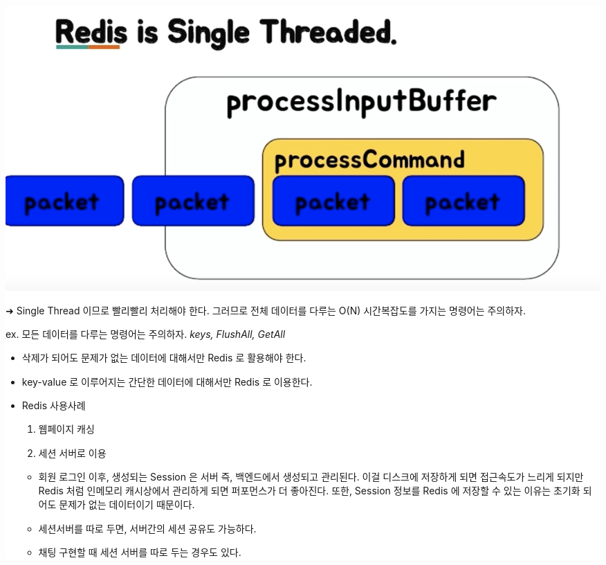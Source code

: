 ![](./images/redis.png)



➜ Single Thread 이므로 빨리빨리 처리해야 한다. 그러므로 전체 데이터를 다루는 O(N) 시간복잡도를 가지는 명령어는 주의하자.

ex. 모든 데이터를 다루는 명령어는 주의하자. *keys, FlushAll, GetAll*



* 삭제가 되어도 문제가 없는 데이터에 대해서만 Redis 로 활용해야 한다.

* key-value 로 이루어지는 간단한 데이터에 대해서만 Redis 로 이용한다. 

* Redis 사용사례

  1) 웹페이지 캐싱 

  2) 세션 서버로 이용

  * 회원 로그인 이후, 생성되는 Session 은 서버 즉, 백엔드에서 생성되고 관리된다. 이걸 디스크에 저장하게 되면 접근속도가 느리게 되지만 Redis 처럼 인메모리 캐시상에서 관리하게 되면 퍼포먼스가 더 좋아진다. 또한, Session 정보를 Redis 에 저장할 수 있는 이유는 초기화 되어도 문제가 없는 데이터이기 때문이다.
  * 세션서버를 따로 두면, 서버간의 세션 공유도 가능하다.

  * 채팅 구현할 때 세션 서버를 따로 두는 경우도 있다.

  
